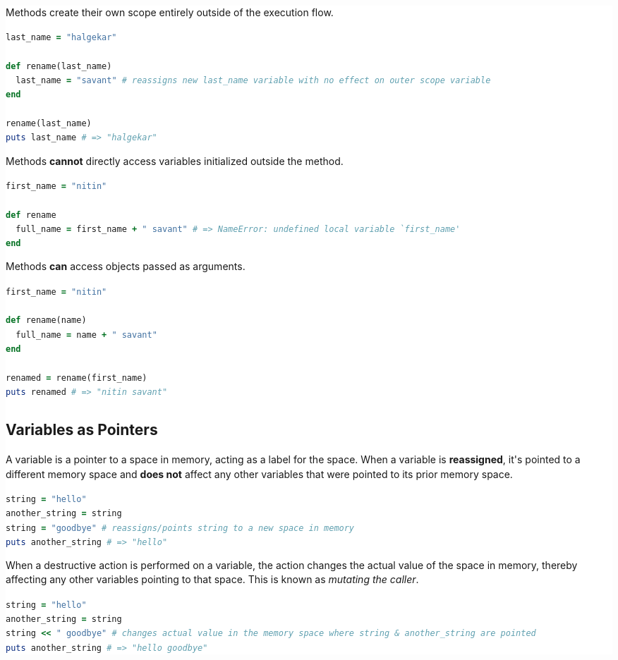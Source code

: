 Methods create their own scope entirely outside of the execution flow.

```ruby
last_name = "halgekar"

def rename(last_name)
  last_name = "savant" # reassigns new last_name variable with no effect on outer scope variable
end

rename(last_name)
puts last_name # => "halgekar"
```

Methods **cannot** directly access variables initialized outside the method.

```ruby
first_name = "nitin"

def rename
  full_name = first_name + " savant" # => NameError: undefined local variable `first_name'
end
```

Methods **can** access objects passed as arguments.

```ruby
first_name = "nitin"

def rename(name)
  full_name = name + " savant"
end

renamed = rename(first_name)
puts renamed # => "nitin savant"
```

Variables as Pointers
---------------------

A variable is a pointer to a space in memory, acting as a label for the space. When a variable is **reassigned**, it's pointed to a different memory space and **does not** affect any other variables that were pointed to its prior memory space.

```ruby
string = "hello"
another_string = string
string = "goodbye" # reassigns/points string to a new space in memory
puts another_string # => "hello"
```

When a destructive action is performed on a variable, the action changes the actual value of the space in memory, thereby affecting any other variables pointing to that space. This is known as *mutating the caller*.

```ruby
string = "hello"
another_string = string
string << " goodbye" # changes actual value in the memory space where string & another_string are pointed
puts another_string # => "hello goodbye"
```
